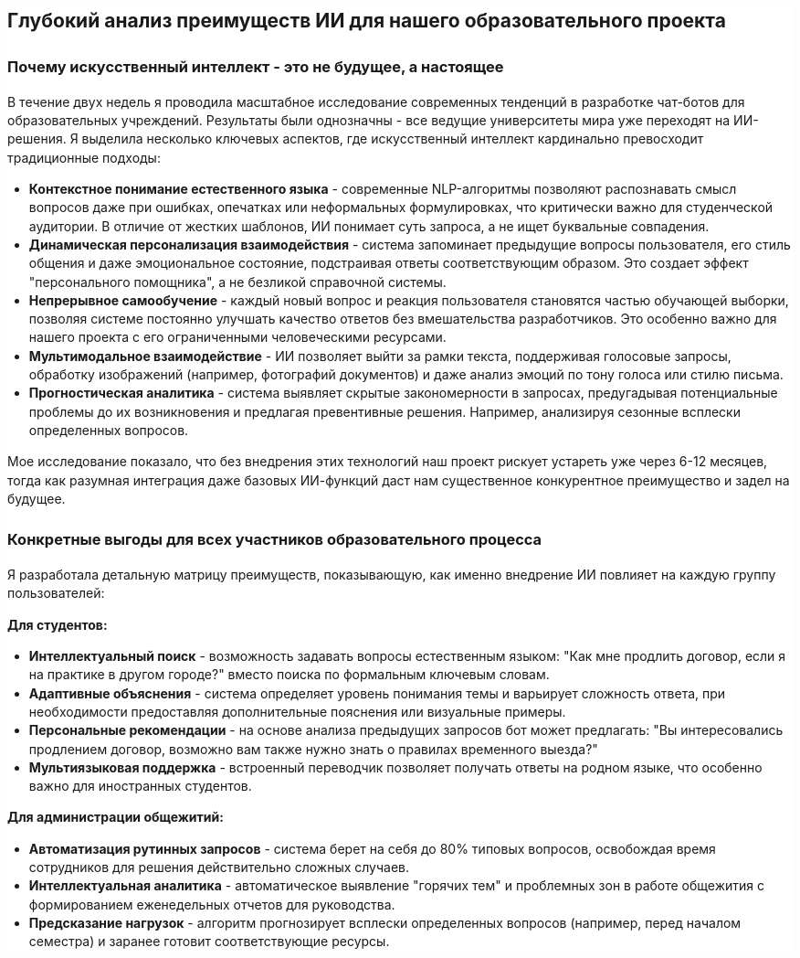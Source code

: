 ## Глубокий анализ преимуществ ИИ для нашего образовательного проекта

### Почему искусственный интеллект - это не будущее, а настоящее

В течение двух недель я проводила масштабное исследование современных тенденций в разработке чат-ботов для образовательных учреждений. Результаты были однозначны - все ведущие университеты мира уже переходят на ИИ-решения. Я выделила несколько ключевых аспектов, где искусственный интеллект кардинально превосходит традиционные подходы:

- **Контекстное понимание естественного языка** - современные NLP-алгоритмы позволяют распознавать смысл вопросов даже при ошибках, опечатках или неформальных формулировках, что критически важно для студенческой аудитории. В отличие от жестких шаблонов, ИИ понимает суть запроса, а не ищет буквальные совпадения.
- **Динамическая персонализация взаимодействия** - система запоминает предыдущие вопросы пользователя, его стиль общения и даже эмоциональное состояние, подстраивая ответы соответствующим образом. Это создает эффект "персонального помощника", а не безликой справочной системы.
- **Непрерывное самообучение** - каждый новый вопрос и реакция пользователя становятся частью обучающей выборки, позволяя системе постоянно улучшать качество ответов без вмешательства разработчиков. Это особенно важно для нашего проекта с его ограниченными человеческими ресурсами.
- **Мультимодальное взаимодействие** - ИИ позволяет выйти за рамки текста, поддерживая голосовые запросы, обработку изображений (например, фотографий документов) и даже анализ эмоций по тону голоса или стилю письма.
- **Прогностическая аналитика** - система выявляет скрытые закономерности в запросах, предугадывая потенциальные проблемы до их возникновения и предлагая превентивные решения. Например, анализируя сезонные всплески определенных вопросов.

Мое исследование показало, что без внедрения этих технологий наш проект рискует устареть уже через 6-12 месяцев, тогда как разумная интеграция даже базовых ИИ-функций даст нам существенное конкурентное преимущество и задел на будущее.

### Конкретные выгоды для всех участников образовательного процесса

Я разработала детальную матрицу преимуществ, показывающую, как именно внедрение ИИ повлияет на каждую группу пользователей:

**Для студентов:**
- **Интеллектуальный поиск** - возможность задавать вопросы естественным языком: "Как мне продлить договор, если я на практике в другом городе?" вместо поиска по формальным ключевым словам.
- **Адаптивные объяснения** - система определяет уровень понимания темы и варьирует сложность ответа, при необходимости предоставляя дополнительные пояснения или визуальные примеры.
- **Персональные рекомендации** - на основе анализа предыдущих запросов бот может предлагать: "Вы интересовались продлением договор, возможно вам также нужно знать о правилах временного выезда?"
- **Мультиязыковая поддержка** - встроенный переводчик позволяет получать ответы на родном языке, что особенно важно для иностранных студентов.

**Для администрации общежитий:**
- **Автоматизация рутинных запросов** - система берет на себя до 80% типовых вопросов, освобождая время сотрудников для решения действительно сложных случаев.
- **Интеллектуальная аналитика** - автоматическое выявление "горячих тем" и проблемных зон в работе общежития с формированием еженедельных отчетов для руководства.
- **Предсказание нагрузок** - алгоритм прогнозирует всплески определенных вопросов (например, перед началом семестра) и заранее готовит соответствующие ресурсы.
